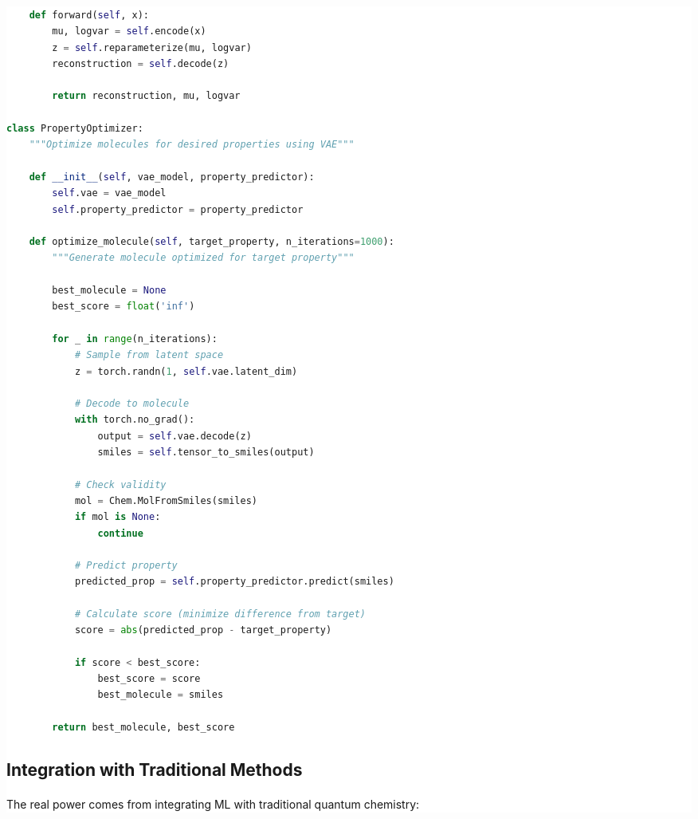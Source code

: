 ```python
    def forward(self, x):
        mu, logvar = self.encode(x)
        z = self.reparameterize(mu, logvar)
        reconstruction = self.decode(z)
        
        return reconstruction, mu, logvar

class PropertyOptimizer:
    """Optimize molecules for desired properties using VAE"""
    
    def __init__(self, vae_model, property_predictor):
        self.vae = vae_model
        self.property_predictor = property_predictor
    
    def optimize_molecule(self, target_property, n_iterations=1000):
        """Generate molecule optimized for target property"""
        
        best_molecule = None
        best_score = float('inf')
        
        for _ in range(n_iterations):
            # Sample from latent space
            z = torch.randn(1, self.vae.latent_dim)
            
            # Decode to molecule
            with torch.no_grad():
                output = self.vae.decode(z)
                smiles = self.tensor_to_smiles(output)
            
            # Check validity
            mol = Chem.MolFromSmiles(smiles)
            if mol is None:
                continue
            
            # Predict property
            predicted_prop = self.property_predictor.predict(smiles)
            
            # Calculate score (minimize difference from target)
            score = abs(predicted_prop - target_property)
            
            if score < best_score:
                best_score = score
                best_molecule = smiles
        
        return best_molecule, best_score
```

## Integration with Traditional Methods

The real power comes from integrating ML with traditional quantum chemistry:
